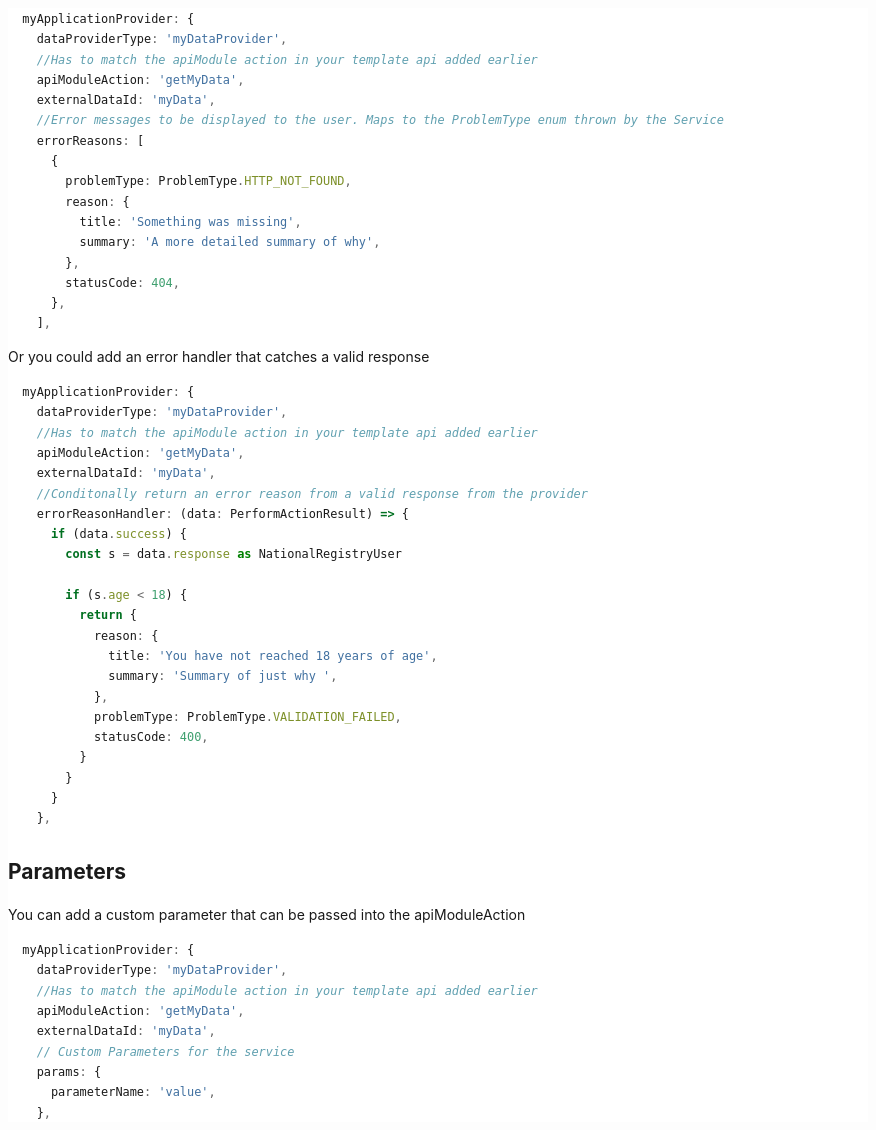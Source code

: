 ```typescript
  myApplicationProvider: {
    dataProviderType: 'myDataProvider',
    //Has to match the apiModule action in your template api added earlier
    apiModuleAction: 'getMyData',
    externalDataId: 'myData',
    //Error messages to be displayed to the user. Maps to the ProblemType enum thrown by the Service
    errorReasons: [
      {
        problemType: ProblemType.HTTP_NOT_FOUND,
        reason: {
          title: 'Something was missing',
          summary: 'A more detailed summary of why',
        },
        statusCode: 404,
      },
    ],
```

Or you could add an error handler that catches a valid response

```typescript
  myApplicationProvider: {
    dataProviderType: 'myDataProvider',
    //Has to match the apiModule action in your template api added earlier
    apiModuleAction: 'getMyData',
    externalDataId: 'myData',
    //Conditonally return an error reason from a valid response from the provider
    errorReasonHandler: (data: PerformActionResult) => {
      if (data.success) {
        const s = data.response as NationalRegistryUser

        if (s.age < 18) {
          return {
            reason: {
              title: 'You have not reached 18 years of age',
              summary: 'Summary of just why ',
            },
            problemType: ProblemType.VALIDATION_FAILED,
            statusCode: 400,
          }
        }
      }
    },
```

## Parameters

You can add a custom parameter that can be passed into the apiModuleAction

```typescript
  myApplicationProvider: {
    dataProviderType: 'myDataProvider',
    //Has to match the apiModule action in your template api added earlier
    apiModuleAction: 'getMyData',
    externalDataId: 'myData',
    // Custom Parameters for the service
    params: {
      parameterName: 'value',
    },
```
